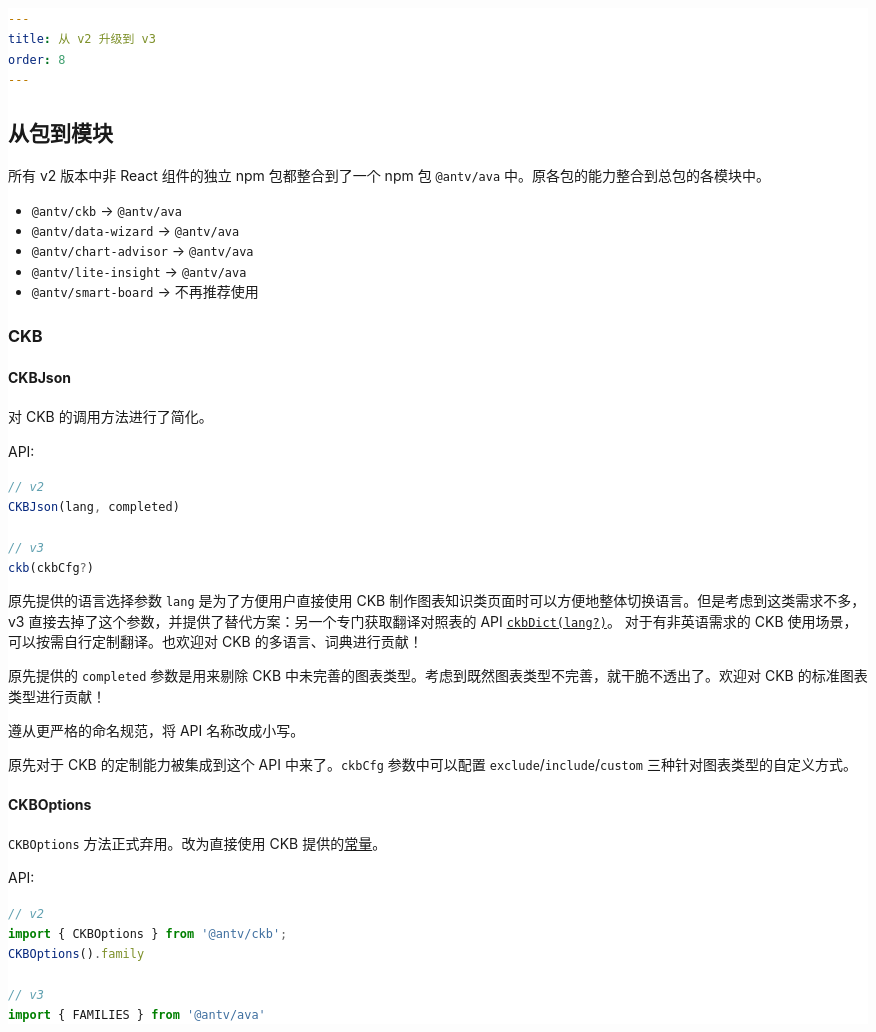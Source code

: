 ```yaml
---
title: 从 v2 升级到 v3
order: 8
---
```


<embed src='@/docs/common/style.md'></embed>

## 从包到模块

所有 v2 版本中非 React 组件的独立 npm 包都整合到了一个 npm 包 `@antv/ava` 中。原各包的能力整合到总包的各模块中。

* `@antv/ckb` -> `@antv/ava`
* `@antv/data-wizard` -> `@antv/ava`
* `@antv/chart-advisor` -> `@antv/ava`
* `@antv/lite-insight` -> `@antv/ava`
* `@antv/smart-board` -> 不再推荐使用

### CKB

#### CKBJson

对 CKB 的调用方法进行了简化。

API:

```js
// v2
CKBJson(lang, completed)

// v3
ckb(ckbCfg?)
```

原先提供的语言选择参数 `lang` 是为了方便用户直接使用 CKB 制作图表知识类页面时可以方便地整体切换语言。但是考虑到这类需求不多，v3 直接去掉了这个参数，并提供了替代方案：另一个专门获取翻译对照表的 API [`ckbDict(lang?)`](../../api/ckb/ckbDict)。 对于有非英语需求的 CKB 使用场景，可以按需自行定制翻译。也欢迎对 CKB 的多语言、词典进行贡献！

原先提供的 `completed` 参数是用来剔除 CKB 中未完善的图表类型。考虑到既然图表类型不完善，就干脆不透出了。欢迎对 CKB 的标准图表类型进行贡献！

遵从更严格的命名规范，将 API 名称改成小写。

原先对于 CKB 的定制能力被集成到这个 API 中来了。`ckbCfg` 参数中可以配置 `exclude`/`include`/`custom` 三种针对图表类型的自定义方式。

#### CKBOptions

`CKBOptions` 方法正式弃用。改为直接使用 CKB 提供的[常量](../../api/ckb/constants)。

API:

```js
// v2
import { CKBOptions } from '@antv/ckb';
CKBOptions().family

// v3
import { FAMILIES } from '@antv/ava'
```
